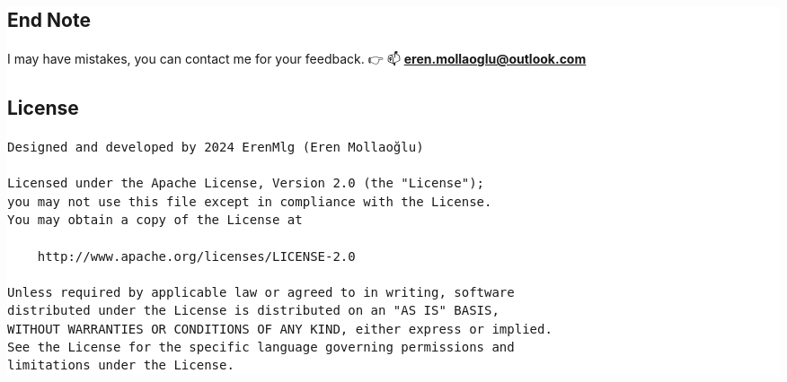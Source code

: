
## End Note
I may have mistakes, you can contact me for your feedback. 👉 📫 **eren.mollaoglu@outlook.com**<br>

## License
<pre>
Designed and developed by 2024 ErenMlg (Eren Mollaoğlu)

Licensed under the Apache License, Version 2.0 (the "License");
you may not use this file except in compliance with the License.
You may obtain a copy of the License at

    http://www.apache.org/licenses/LICENSE-2.0

Unless required by applicable law or agreed to in writing, software
distributed under the License is distributed on an "AS IS" BASIS,
WITHOUT WARRANTIES OR CONDITIONS OF ANY KIND, either express or implied.
See the License for the specific language governing permissions and
limitations under the License.
</pre>
